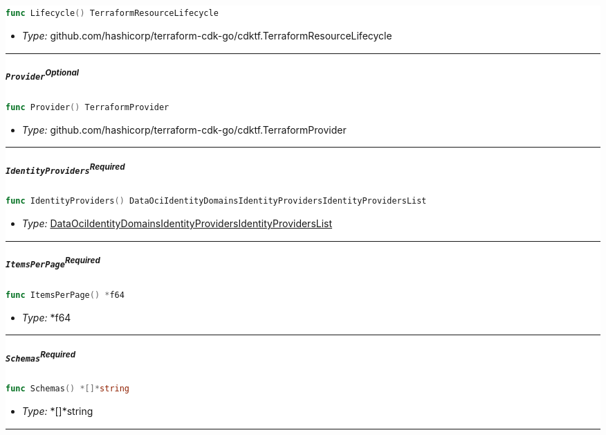 ```go
func Lifecycle() TerraformResourceLifecycle
```

- *Type:* github.com/hashicorp/terraform-cdk-go/cdktf.TerraformResourceLifecycle

---

##### `Provider`<sup>Optional</sup> <a name="Provider" id="rhizo-co-terraform-provider-oci.dataOciIdentityDomainsIdentityProviders.DataOciIdentityDomainsIdentityProviders.property.provider"></a>

```go
func Provider() TerraformProvider
```

- *Type:* github.com/hashicorp/terraform-cdk-go/cdktf.TerraformProvider

---

##### `IdentityProviders`<sup>Required</sup> <a name="IdentityProviders" id="rhizo-co-terraform-provider-oci.dataOciIdentityDomainsIdentityProviders.DataOciIdentityDomainsIdentityProviders.property.identityProviders"></a>

```go
func IdentityProviders() DataOciIdentityDomainsIdentityProvidersIdentityProvidersList
```

- *Type:* <a href="#rhizo-co-terraform-provider-oci.dataOciIdentityDomainsIdentityProviders.DataOciIdentityDomainsIdentityProvidersIdentityProvidersList">DataOciIdentityDomainsIdentityProvidersIdentityProvidersList</a>

---

##### `ItemsPerPage`<sup>Required</sup> <a name="ItemsPerPage" id="rhizo-co-terraform-provider-oci.dataOciIdentityDomainsIdentityProviders.DataOciIdentityDomainsIdentityProviders.property.itemsPerPage"></a>

```go
func ItemsPerPage() *f64
```

- *Type:* *f64

---

##### `Schemas`<sup>Required</sup> <a name="Schemas" id="rhizo-co-terraform-provider-oci.dataOciIdentityDomainsIdentityProviders.DataOciIdentityDomainsIdentityProviders.property.schemas"></a>

```go
func Schemas() *[]*string
```

- *Type:* *[]*string

---